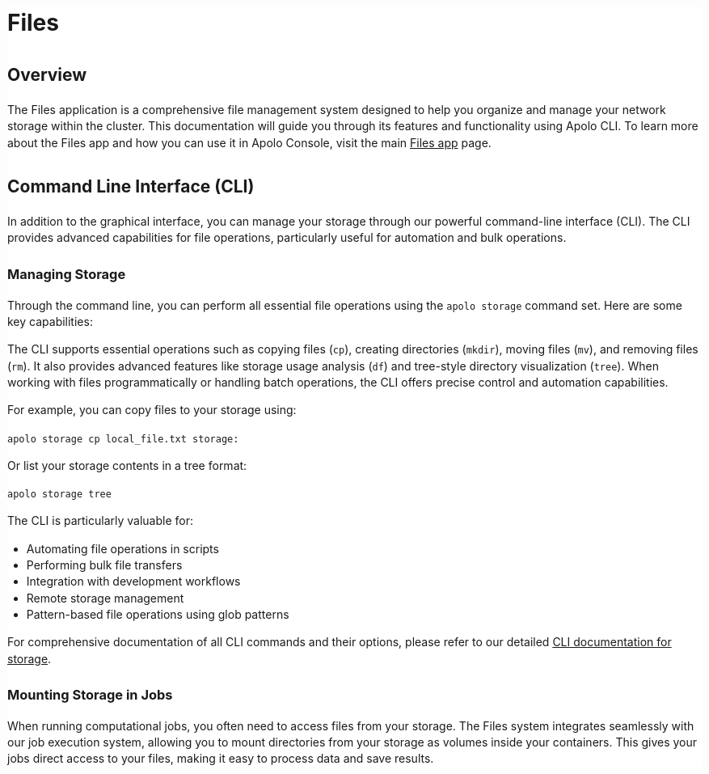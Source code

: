 # Files

## Overview

The Files application is a comprehensive file management system designed to help you organize and manage your network storage within the cluster. This documentation will guide you through its features and functionality using Apolo CLI. To learn more about the Files app and how you can use it in Apolo Console, visit the main [Files app](../../apolo-console/apps/pre-installed/files.md) page.

## **Command Line Interface (CLI)**

In addition to the graphical interface, you can manage your storage through our powerful command-line interface (CLI). The CLI provides advanced capabilities for file operations, particularly useful for automation and bulk operations.

### Managing Storage

Through the command line, you can perform all essential file operations using the `apolo storage` command set. Here are some key capabilities:

The CLI supports essential operations such as copying files (`cp`), creating directories (`mkdir`), moving files (`mv`), and removing files (`rm`). It also provides advanced features like storage usage analysis (`df`) and tree-style directory visualization (`tree`). When working with files programmatically or handling batch operations, the CLI offers precise control and automation capabilities.

For example, you can copy files to your storage using:

```bash
apolo storage cp local_file.txt storage:
```

Or list your storage contents in a tree format:

```bash
apolo storage tree
```

The CLI is particularly valuable for:

* Automating file operations in scripts
* Performing bulk file transfers
* Integration with development workflows
* Remote storage management
* Pattern-based file operations using glob patterns

For comprehensive documentation of all CLI commands and their options, please refer to our detailed [CLI documentation for storage](https://docs.apolo.us/index/apolo-cli/commands/storage).

### **Mounting Storage in Jobs**

When running computational jobs, you often need to access files from your storage. The Files system integrates seamlessly with our job execution system, allowing you to mount directories from your storage as volumes inside your containers. This gives your jobs direct access to your files, making it easy to process data and save results.
